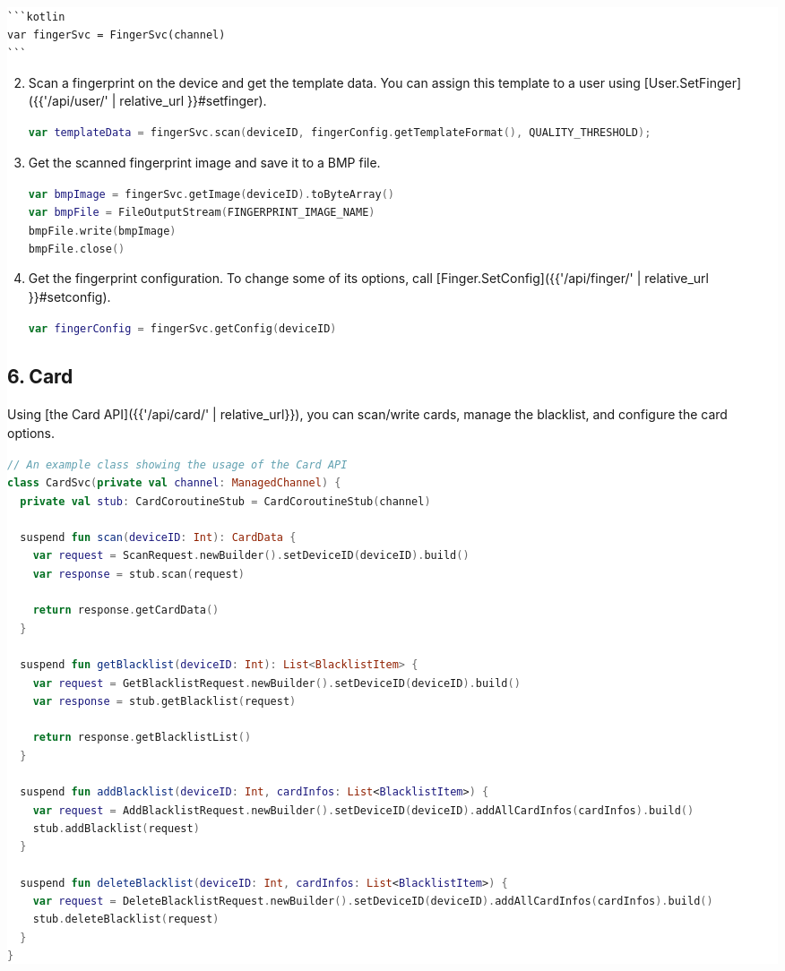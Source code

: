     ```kotlin
    var fingerSvc = FingerSvc(channel)
    ```

2. Scan a fingerprint on the device and get the template data. You can assign this template to a user using [User.SetFinger]({{'/api/user/' | relative_url }}#setfinger).
   
    ```kotlin
    var templateData = fingerSvc.scan(deviceID, fingerConfig.getTemplateFormat(), QUALITY_THRESHOLD);
    ```

3. Get the scanned fingerprint image and save it to a BMP file.

    ```kotlin
    var bmpImage = fingerSvc.getImage(deviceID).toByteArray()
    var bmpFile = FileOutputStream(FINGERPRINT_IMAGE_NAME)
    bmpFile.write(bmpImage)
    bmpFile.close()
    ```    

4. Get the fingerprint configuration. To change some of its options, call [Finger.SetConfig]({{'/api/finger/' | relative_url }}#setconfig).

    ```kotlin
    var fingerConfig = fingerSvc.getConfig(deviceID)
    ```

## 6. Card

Using [the Card API]({{'/api/card/' | relative_url}}), you can scan/write cards, manage the blacklist, and configure the card options.

```kotlin
// An example class showing the usage of the Card API
class CardSvc(private val channel: ManagedChannel) {
  private val stub: CardCoroutineStub = CardCoroutineStub(channel)

  suspend fun scan(deviceID: Int): CardData {
    var request = ScanRequest.newBuilder().setDeviceID(deviceID).build()
    var response = stub.scan(request)

    return response.getCardData()
  } 

  suspend fun getBlacklist(deviceID: Int): List<BlacklistItem> {
    var request = GetBlacklistRequest.newBuilder().setDeviceID(deviceID).build()
    var response = stub.getBlacklist(request)

    return response.getBlacklistList()
  } 

  suspend fun addBlacklist(deviceID: Int, cardInfos: List<BlacklistItem>) {
    var request = AddBlacklistRequest.newBuilder().setDeviceID(deviceID).addAllCardInfos(cardInfos).build()
    stub.addBlacklist(request)
  } 

  suspend fun deleteBlacklist(deviceID: Int, cardInfos: List<BlacklistItem>) {
    var request = DeleteBlacklistRequest.newBuilder().setDeviceID(deviceID).addAllCardInfos(cardInfos).build()
    stub.deleteBlacklist(request)
  } 
}
```
